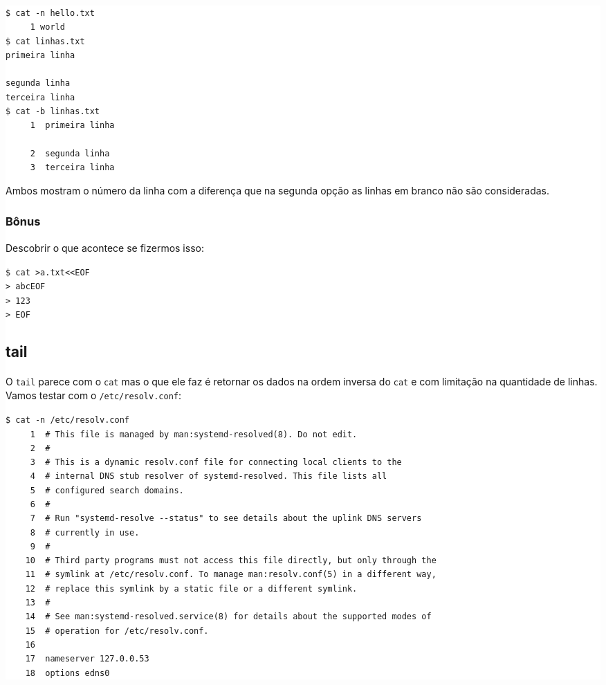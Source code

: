 ```
$ cat -n hello.txt
     1 world
$ cat linhas.txt
primeira linha

segunda linha
terceira linha
$ cat -b linhas.txt
     1	primeira linha

     2	segunda linha
     3	terceira linha
```

Ambos mostram o número da linha com a diferença que na segunda opção as linhas em branco não são consideradas.

### Bônus

Descobrir o que acontece se fizermos isso:

```
$ cat >a.txt<<EOF
> abcEOF
> 123
> EOF
```

## tail

O `tail` parece com o `cat` mas o que ele faz é retornar os dados na ordem inversa do `cat` e com limitação na quantidade de linhas. Vamos testar com o `/etc/resolv.conf`:

```
$ cat -n /etc/resolv.conf
     1	# This file is managed by man:systemd-resolved(8). Do not edit.
     2	#
     3	# This is a dynamic resolv.conf file for connecting local clients to the
     4	# internal DNS stub resolver of systemd-resolved. This file lists all
     5	# configured search domains.
     6	#
     7	# Run "systemd-resolve --status" to see details about the uplink DNS servers
     8	# currently in use.
     9	#
    10	# Third party programs must not access this file directly, but only through the
    11	# symlink at /etc/resolv.conf. To manage man:resolv.conf(5) in a different way,
    12	# replace this symlink by a static file or a different symlink.
    13	#
    14	# See man:systemd-resolved.service(8) for details about the supported modes of
    15	# operation for /etc/resolv.conf.
    16
    17	nameserver 127.0.0.53
    18	options edns0
```
